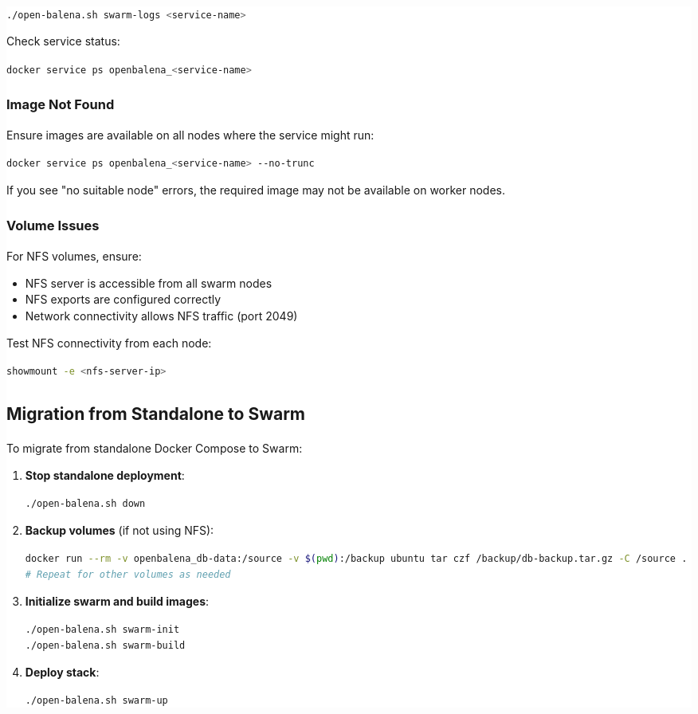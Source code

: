 ```bash
./open-balena.sh swarm-logs <service-name>
```

Check service status:

```bash
docker service ps openbalena_<service-name>
```

### Image Not Found

Ensure images are available on all nodes where the service might run:

```bash
docker service ps openbalena_<service-name> --no-trunc
```

If you see "no suitable node" errors, the required image may not be available on worker nodes.

### Volume Issues

For NFS volumes, ensure:
- NFS server is accessible from all swarm nodes
- NFS exports are configured correctly
- Network connectivity allows NFS traffic (port 2049)

Test NFS connectivity from each node:

```bash
showmount -e <nfs-server-ip>
```

## Migration from Standalone to Swarm

To migrate from standalone Docker Compose to Swarm:

1. **Stop standalone deployment**:
   ```bash
   ./open-balena.sh down
   ```

2. **Backup volumes** (if not using NFS):
   ```bash
   docker run --rm -v openbalena_db-data:/source -v $(pwd):/backup ubuntu tar czf /backup/db-backup.tar.gz -C /source .
   # Repeat for other volumes as needed
   ```

3. **Initialize swarm and build images**:
   ```bash
   ./open-balena.sh swarm-init
   ./open-balena.sh swarm-build
   ```

4. **Deploy stack**:
   ```bash
   ./open-balena.sh swarm-up
   ```
